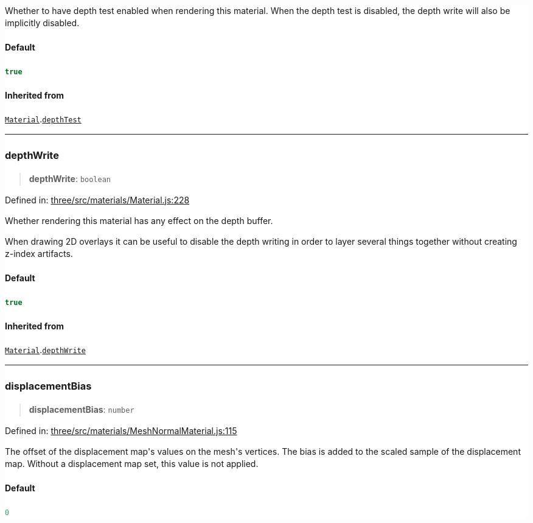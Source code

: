 Whether to have depth test enabled when rendering this material.
When the depth test is disabled, the depth write will also be implicitly disabled.

#### Default

```ts
true
```

#### Inherited from

[`Material`](/reference/three/classes/material/).[`depthTest`](/reference/three/classes/material/#depthtest)

***

### depthWrite

> **depthWrite**: `boolean`

Defined in: [three/src/materials/Material.js:228](https://github.com/DefinitelyMaybe/three-i18n/blob/fa57b79433d1c349ffb23a78727299c8d4190136/three/src/materials/Material.js#L228)

Whether rendering this material has any effect on the depth buffer.

When drawing 2D overlays it can be useful to disable the depth writing in
order to layer several things together without creating z-index artifacts.

#### Default

```ts
true
```

#### Inherited from

[`Material`](/reference/three/classes/material/).[`depthWrite`](/reference/three/classes/material/#depthwrite)

***

### displacementBias

> **displacementBias**: `number`

Defined in: [three/src/materials/MeshNormalMaterial.js:115](https://github.com/DefinitelyMaybe/three-i18n/blob/fa57b79433d1c349ffb23a78727299c8d4190136/three/src/materials/MeshNormalMaterial.js#L115)

The offset of the displacement map's values on the mesh's vertices.
The bias is added to the scaled sample of the displacement map.
Without a displacement map set, this value is not applied.

#### Default

```ts
0
```
